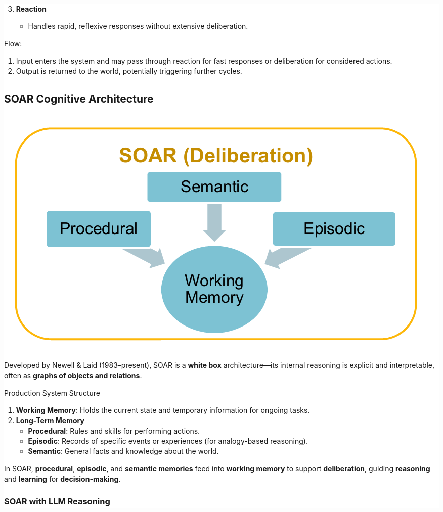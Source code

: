 3.  **Reaction**

    -   Handles rapid, reflexive responses without extensive deliberation.

Flow:

1.  Input enters the system and may pass through reaction for fast responses or deliberation for considered actions.
2.  Output is returned to the world, potentially triggering further cycles.

## SOAR Cognitive Architecture

![SOAR Cognitive Architecture](_media/irs-11-soar.png)

Developed by Newell & Laid (1983&ndash;present), SOAR is a **white box** architecture&mdash;its internal reasoning is explicit and interpretable, often as **graphs of objects and relations**.

Production System Structure

1.  **Working Memory**: Holds the current state and temporary information for ongoing tasks.
2.  **Long-Term Memory**
    -   **Procedural**: Rules and skills for performing actions.
    -   **Episodic**: Records of specific events or experiences (for analogy-based reasoning).
    -   **Semantic**: General facts and knowledge about the world.

In SOAR, **procedural**, **episodic**, and **semantic memories** feed into **working memory** to support **deliberation**, guiding **reasoning** and **learning** for **decision-making**.

### SOAR with LLM Reasoning
